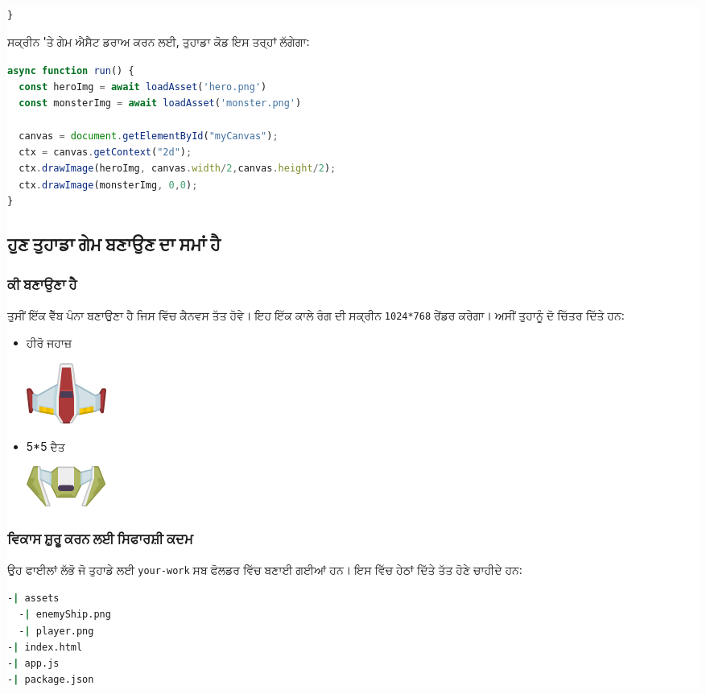 ```javascript
}

```

ਸਕ੍ਰੀਨ 'ਤੇ ਗੇਮ ਐਸੈਟ ਡਰਾਅ ਕਰਨ ਲਈ, ਤੁਹਾਡਾ ਕੋਡ ਇਸ ਤਰ੍ਹਾਂ ਲੱਗੇਗਾ:

```javascript
async function run() {
  const heroImg = await loadAsset('hero.png')
  const monsterImg = await loadAsset('monster.png')

  canvas = document.getElementById("myCanvas");
  ctx = canvas.getContext("2d");
  ctx.drawImage(heroImg, canvas.width/2,canvas.height/2);
  ctx.drawImage(monsterImg, 0,0);
}
```

## ਹੁਣ ਤੁਹਾਡਾ ਗੇਮ ਬਣਾਉਣ ਦਾ ਸਮਾਂ ਹੈ

### ਕੀ ਬਣਾਉਣਾ ਹੈ

ਤੁਸੀਂ ਇੱਕ ਵੈੱਬ ਪੰਨਾ ਬਣਾਉਣਾ ਹੈ ਜਿਸ ਵਿੱਚ ਕੈਨਵਸ ਤੱਤ ਹੋਵੇ। ਇਹ ਇੱਕ ਕਾਲੇ ਰੰਗ ਦੀ ਸਕ੍ਰੀਨ `1024*768` ਰੇਂਡਰ ਕਰੇਗਾ। ਅਸੀਂ ਤੁਹਾਨੂੰ ਦੋ ਚਿੱਤਰ ਦਿੱਤੇ ਹਨ:

- ਹੀਰੋ ਜਹਾਜ਼

   ![ਹੀਰੋ ਜਹਾਜ਼](../../../../translated_images/player.dd24c1afa8c71e9b82b2958946d4bad13308681392d4b5ddcc61a0e818ef8088.pa.png)

- 5*5 ਦੈਤ

   ![ਦੈਤ ਜਹਾਜ਼](../../../../translated_images/enemyShip.5df2a822c16650c2fb3c06652e8ec8120cdb9122a6de46b9a1a56d54db22657f.pa.png)

### ਵਿਕਾਸ ਸ਼ੁਰੂ ਕਰਨ ਲਈ ਸਿਫਾਰਸ਼ੀ ਕਦਮ

ਉਹ ਫਾਈਲਾਂ ਲੱਭੋ ਜੋ ਤੁਹਾਡੇ ਲਈ `your-work` ਸਬ ਫੋਲਡਰ ਵਿੱਚ ਬਣਾਈ ਗਈਆਂ ਹਨ। ਇਸ ਵਿੱਚ ਹੇਠਾਂ ਦਿੱਤੇ ਤੱਤ ਹੋਣੇ ਚਾਹੀਦੇ ਹਨ:

```bash
-| assets
  -| enemyShip.png
  -| player.png
-| index.html
-| app.js
-| package.json
```
